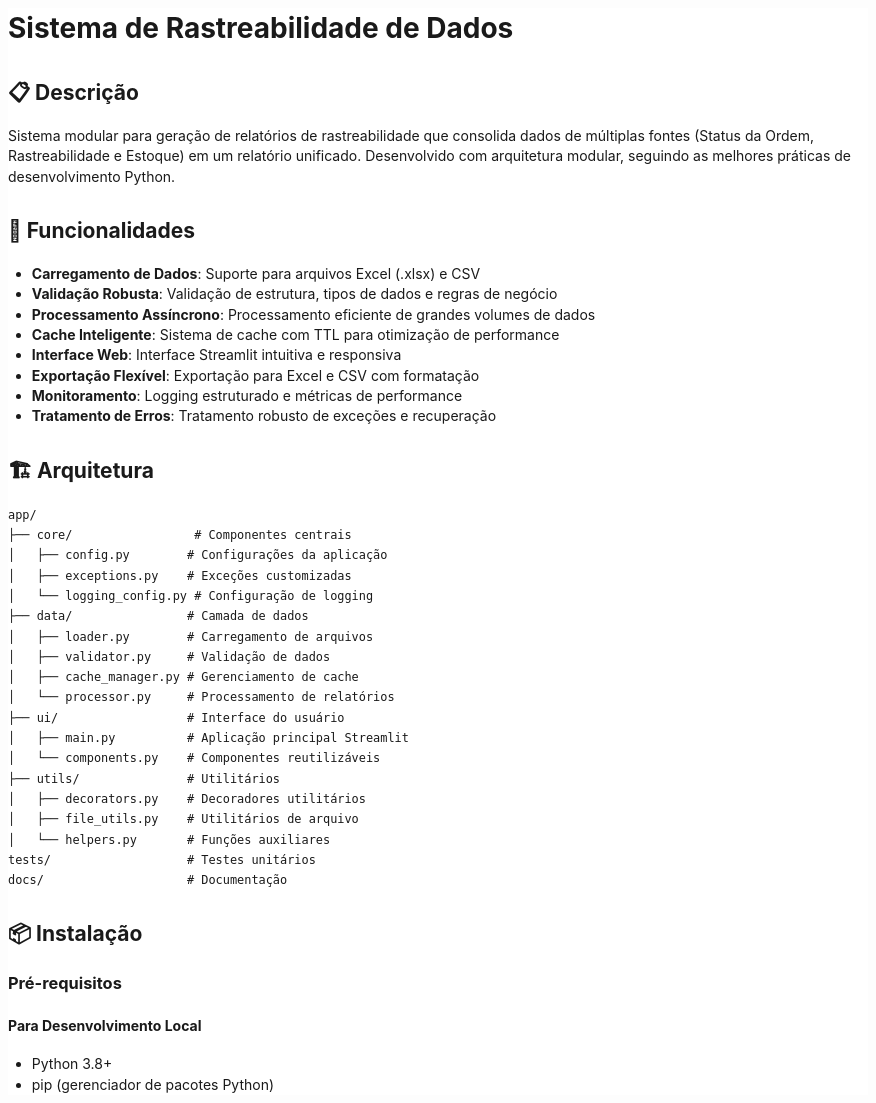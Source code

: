 # Sistema de Rastreabilidade de Dados

## 📋 Descrição

Sistema modular para geração de relatórios de rastreabilidade que consolida dados de múltiplas fontes (Status da Ordem, Rastreabilidade e Estoque) em um relatório unificado. Desenvolvido com arquitetura modular, seguindo as melhores práticas de desenvolvimento Python.

## 🚀 Funcionalidades

- **Carregamento de Dados**: Suporte para arquivos Excel (.xlsx) e CSV
- **Validação Robusta**: Validação de estrutura, tipos de dados e regras de negócio
- **Processamento Assíncrono**: Processamento eficiente de grandes volumes de dados
- **Cache Inteligente**: Sistema de cache com TTL para otimização de performance
- **Interface Web**: Interface Streamlit intuitiva e responsiva
- **Exportação Flexível**: Exportação para Excel e CSV com formatação
- **Monitoramento**: Logging estruturado e métricas de performance
- **Tratamento de Erros**: Tratamento robusto de exceções e recuperação

## 🏗️ Arquitetura

```
app/
├── core/                 # Componentes centrais
│   ├── config.py        # Configurações da aplicação
│   ├── exceptions.py    # Exceções customizadas
│   └── logging_config.py # Configuração de logging
├── data/                # Camada de dados
│   ├── loader.py        # Carregamento de arquivos
│   ├── validator.py     # Validação de dados
│   ├── cache_manager.py # Gerenciamento de cache
│   └── processor.py     # Processamento de relatórios
├── ui/                  # Interface do usuário
│   ├── main.py          # Aplicação principal Streamlit
│   └── components.py    # Componentes reutilizáveis
├── utils/               # Utilitários
│   ├── decorators.py    # Decoradores utilitários
│   ├── file_utils.py    # Utilitários de arquivo
│   └── helpers.py       # Funções auxiliares
tests/                   # Testes unitários
docs/                    # Documentação
```

## 📦 Instalação

### Pré-requisitos

#### Para Desenvolvimento Local
- Python 3.8+
- pip (gerenciador de pacotes Python)
